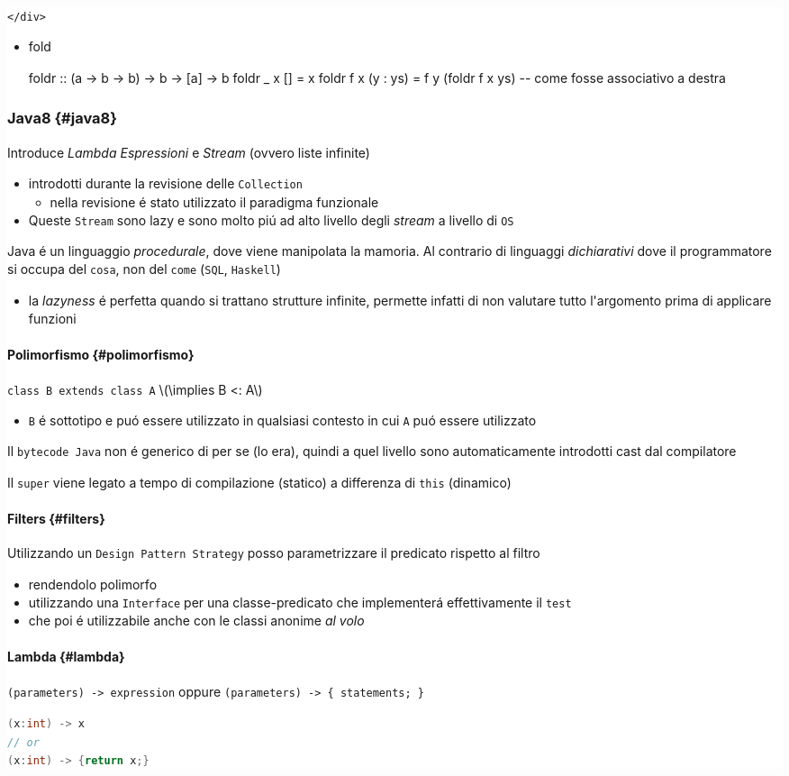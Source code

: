     </div>



-  fold

    <div class="code">

    foldr :: (a -&gt; b -&gt; b) -&gt; b -&gt; [a] -&gt; b
    foldr _ x [] = x
    foldr f x (y : ys) = f y (foldr f x ys) -- come fosse associativo a destra

    </div>


### Java8 {#java8}

Introduce _Lambda Espressioni_  e _Stream_ (ovvero liste infinite)

-   introdotti durante la revisione delle `Collection`
    -   nella revisione é stato utilizzato il <span class="underline">paradigma funzionale</span>
-   Queste `Stream` sono lazy e sono molto piú ad alto livello degli _stream_ a livello di `OS`

Java é un linguaggio _procedurale_, dove viene manipolata la mamoria. Al contrario di linguaggi _dichiarativi_ dove il programmatore si occupa del `cosa`, non del `come` (`SQL`, `Haskell`)

-   la _lazyness_ é perfetta quando si trattano strutture infinite, permette infatti di non valutare tutto l'argomento prima di applicare funzioni


#### Polimorfismo {#polimorfismo}

`class B extends class A` \\(\implies B <: A\\)

-   `B` é sottotipo e puó essere utilizzato in qualsiasi contesto in cui `A` puó essere utilizzato

Il `bytecode Java` non é generico di per se (lo era), quindi a quel livello sono automaticamente introdotti cast dal compilatore

Il `super` viene legato a tempo di compilazione (statico) a differenza di `this` (dinamico)


#### Filters {#filters}

Utilizzando un `Design Pattern Strategy` posso parametrizzare il predicato rispetto al filtro

-   rendendolo polimorfo
-   utilizzando una `Interface` per una classe-predicato che implementerá effettivamente il `test`
-   che poi é utilizzabile anche con le classi anonime _al volo_


#### Lambda {#lambda}

`(parameters) -> expression`
oppure
`(parameters) -> { statements; }`

```java
(x:int) -> x
// or
(x:int) -> {return x;}
```
